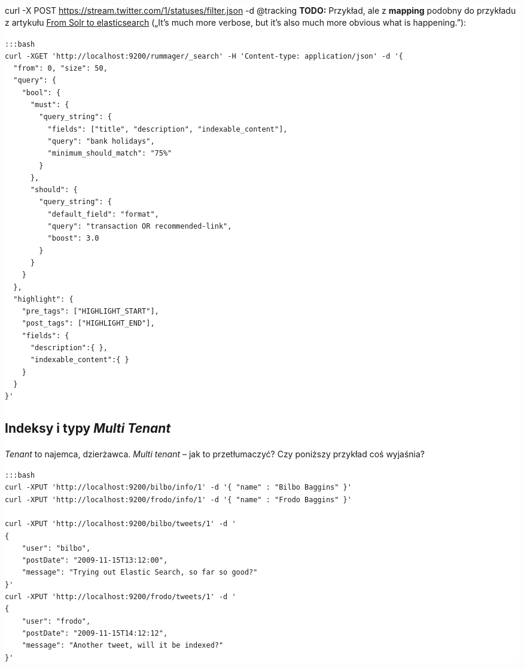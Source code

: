 curl -X POST https://stream.twitter.com/1/statuses/filter.json -d @tracking
**TODO:** Przykład, ale z **mapping** podobny do przykładu z artykułu
[From Solr to elasticsearch](http://digital.cabinetoffice.gov.uk/2012/08/03/from-solr-to-elasticsearch/)
(„It’s much more verbose, but it’s also much more obvious what is happening.”):

    :::bash
    curl -XGET 'http://localhost:9200/rummager/_search' -H 'Content-type: application/json' -d '{
      "from": 0, "size": 50,
      "query": {
        "bool": {
          "must": {
            "query_string": {
              "fields": ["title", "description", "indexable_content"],
              "query": "bank holidays",
              "minimum_should_match": "75%"
            }
          },
          "should": {
            "query_string": {
              "default_field": "format",
              "query": "transaction OR recommended-link",
              "boost": 3.0
            }
          }
        }
      },
      "highlight": {
        "pre_tags": ["HIGHLIGHT_START"],
        "post_tags": ["HIGHLIGHT_END"],
        "fields": {
          "description":{ },
          "indexable_content":{ }
        }
      }
    }'


## Indeksy i typy *Multi Tenant*

*Tenant* to najemca, dzierżawca. *Multi tenant* – jak to przetłumaczyć?
Czy poniższy przykład coś wyjaśnia?

    :::bash
    curl -XPUT 'http://localhost:9200/bilbo/info/1' -d '{ "name" : "Bilbo Baggins" }'
    curl -XPUT 'http://localhost:9200/frodo/info/1' -d '{ "name" : "Frodo Baggins" }'

    curl -XPUT 'http://localhost:9200/bilbo/tweets/1' -d '
    {
        "user": "bilbo",
        "postDate": "2009-11-15T13:12:00",
        "message": "Trying out Elastic Search, so far so good?"
    }'
    curl -XPUT 'http://localhost:9200/frodo/tweets/1' -d '
    {
        "user": "frodo",
        "postDate": "2009-11-15T14:12:12",
        "message": "Another tweet, will it be indexed?"
    }'
